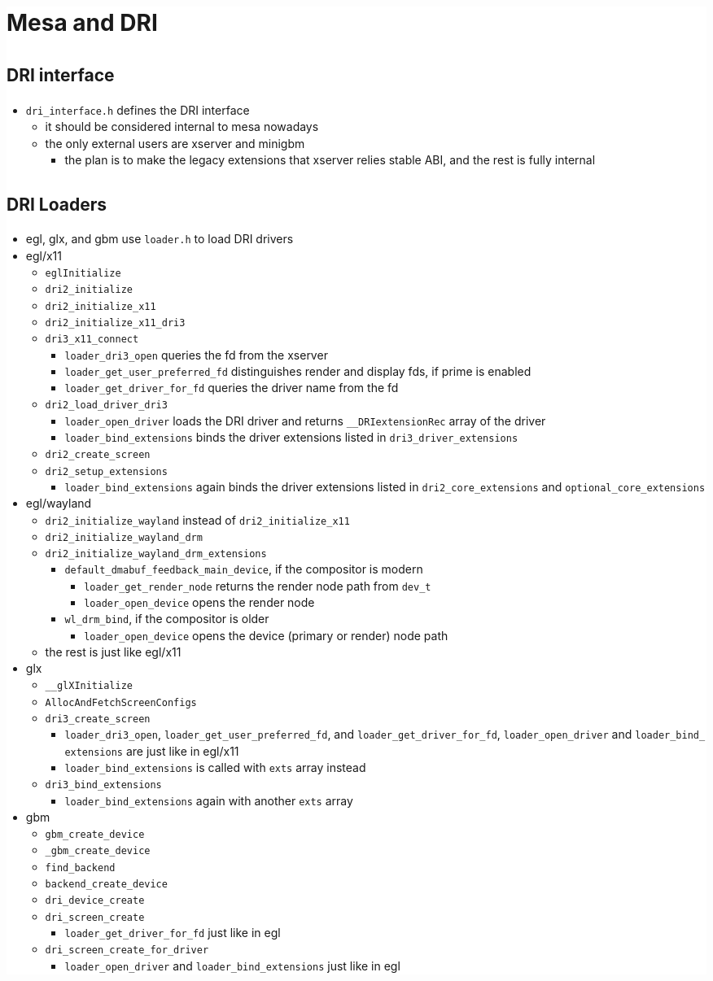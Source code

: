 Mesa and DRI
============

## DRI interface

- `dri_interface.h` defines the DRI interface
  - it should be considered internal to mesa nowadays
  - the only external users are xserver and minigbm
    - the plan is to make the legacy extensions that xserver relies stable
      ABI, and the rest is fully internal

## DRI Loaders

- egl, glx, and gbm use `loader.h` to load DRI drivers
- egl/x11
  - `eglInitialize`
  - `dri2_initialize`
  - `dri2_initialize_x11`
  - `dri2_initialize_x11_dri3`
  - `dri3_x11_connect`
    - `loader_dri3_open` queries the fd from the xserver
    - `loader_get_user_preferred_fd` distinguishes render and display fds,
      if prime is enabled
    - `loader_get_driver_for_fd` queries the driver name from the fd
  - `dri2_load_driver_dri3`
    - `loader_open_driver` loads the DRI driver and returns
      `__DRIextensionRec` array of the driver
    - `loader_bind_extensions` binds the driver extensions listed in
      `dri3_driver_extensions`
  - `dri2_create_screen`
  - `dri2_setup_extensions`
    - `loader_bind_extensions` again binds the driver extensions listed in
      `dri2_core_extensions` and `optional_core_extensions`
- egl/wayland
  - `dri2_initialize_wayland` instead of `dri2_initialize_x11`
  - `dri2_initialize_wayland_drm`
  - `dri2_initialize_wayland_drm_extensions`
    - `default_dmabuf_feedback_main_device`, if the compositor is modern
      - `loader_get_render_node` returns the render node path from `dev_t`
      - `loader_open_device` opens the render node
    - `wl_drm_bind`, if the compositor is older
      - `loader_open_device` opens the device (primary or render) node path
  - the rest is just like egl/x11
- glx
  - `__glXInitialize`
  - `AllocAndFetchScreenConfigs`
  - `dri3_create_screen`
    - `loader_dri3_open`, `loader_get_user_preferred_fd`, and
      `loader_get_driver_for_fd`, `loader_open_driver` and
      `loader_bind_extensions` are just like in egl/x11
    - `loader_bind_extensions` is called with `exts` array instead
  - `dri3_bind_extensions`
    - `loader_bind_extensions` again with another `exts` array
- gbm
  - `gbm_create_device`
  - `_gbm_create_device`
  - `find_backend`
  - `backend_create_device`
  - `dri_device_create`
  - `dri_screen_create`
    - `loader_get_driver_for_fd` just like in egl
  - `dri_screen_create_for_driver`
    - `loader_open_driver` and `loader_bind_extensions` just like in egl